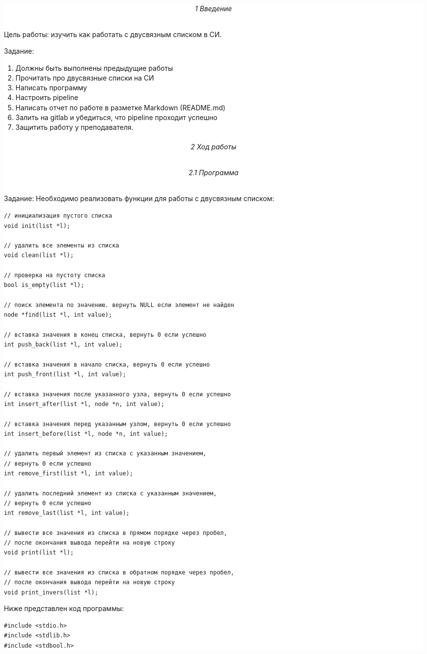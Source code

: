 ###### <center>1 Введение </center>
Цель работы: изучить как работать с двусвязным списком в СИ.

Задание:
1. Должны быть выполнены предыдущие работы
2. Прочитать про двусвязные списки на СИ
3. Написать программу
4. Настроить pipeline
5. Написать отчет по работе в разметке Markdown (README.md)
6. Залить на gitlab и убедиться, что pipeline проходит успешно
7. Защитить работу у преподавателя.


###### <center>2 Ход работы </center>

###### <center>2.1 Программа </center>

Задание: Необходимо реализовать функции для работы с двусвязным списком:
```
// инициализация пустого списка
void init(list *l);

// удалить все элементы из списка
void clean(list *l);

// проверка на пустоту списка
bool is_empty(list *l);

// поиск элемента по значению. вернуть NULL если элемент не найден
node *find(list *l, int value);

// вставка значения в конец списка, вернуть 0 если успешно
int push_back(list *l, int value);

// вставка значения в начало списка, вернуть 0 если успешно
int push_front(list *l, int value);

// вставка значения после указанного узла, вернуть 0 если успешно
int insert_after(list *l, node *n, int value);

// вставка значения перед указанным узлом, вернуть 0 если успешно
int insert_before(list *l, node *n, int value);

// удалить первый элемент из списка с указанным значением,
// вернуть 0 если успешно
int remove_first(list *l, int value);

// удалить последний элемент из списка с указанным значением,
// вернуть 0 если успешно
int remove_last(list *l, int value);

// вывести все значения из списка в прямом порядке через пробел,
// после окончания вывода перейти на новую строку
void print(list *l);

// вывести все значения из списка в обратном порядке через пробел,
// после окончания вывода перейти на новую строку
void print_invers(list *l);

```
Ниже представлен код программы:
```
#include <stdio.h>
#include <stdlib.h>
#include <stdbool.h>

```